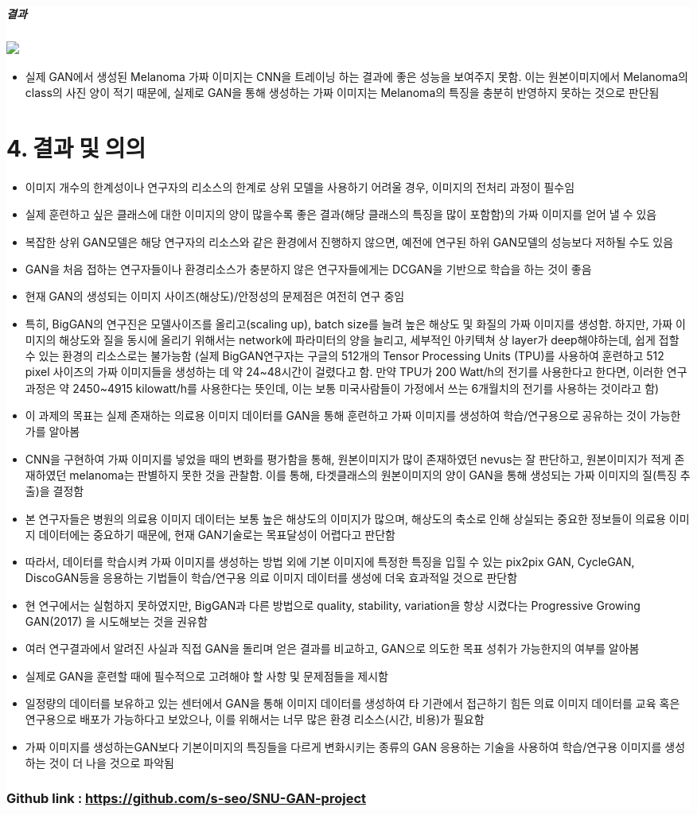 
##### 결과 

![](https://s-seo.github.io/assets/images/project_gan_13.PNG) 

- 실제 GAN에서 생성된 Melanoma 가짜 이미지는 CNN을 트레이닝 하는 결과에 좋은 성능을 보여주지 못함. 이는 원본이미지에서 Melanoma의 class의 사진 양이 적기 때문에, 실제로 GAN을 통해 생성하는 가짜 이미지는 Melanoma의 특징을 충분히 반영하지 못하는 것으로 판단됨




# 4. 결과 및 의의

-	이미지 개수의 한계성이나 연구자의 리소스의 한계로 상위 모델을 사용하기 어려울 경우, 이미지의 전처리 과정이 필수임
-	실제 훈련하고 싶은 클래스에 대한 이미지의 양이 많을수록 좋은 결과(해당 클래스의 특징을 많이 포함함)의 가짜 이미지를 얻어 낼 수 있음
-	복잡한 상위 GAN모델은 해당 연구자의 리소스와 같은 환경에서 진행하지 않으면, 예전에 연구된 하위 GAN모델의 성능보다 저하될 수도 있음
-	GAN을 처음 접하는 연구자들이나 환경리소스가 충분하지 않은 연구자들에게는 DCGAN을 기반으로 학습을 하는 것이 좋음
-	현재 GAN의 생성되는 이미지 사이즈(해상도)/안정성의 문제점은 여전히 연구 중임
-	특히, BigGAN의 연구진은 모델사이즈를 올리고(scaling up), batch size를 늘려 높은 해상도 및 화질의 가짜 이미지를 생성함.  하지만, 가짜 이미지의 해상도와 질을 동시에 올리기 위해서는 network에 파라미터의 양을 늘리고, 세부적인 아키텍쳐 상 layer가 deep해야하는데, 쉽게 접할 수 있는 환경의 리소스로는 불가능함 (실제 BigGAN연구자는 구글의 512개의 Tensor Processing Units (TPU)를 사용하여 훈련하고 512 pixel 사이즈의 가짜 이미지들을 생성하는 데 약 24~48시간이 걸렸다고 함. 만약 TPU가 200 Watt/h의 전기를 사용한다고 한다면, 이러한 연구과정은 약 2450~4915 kilowatt/h를 사용한다는 뜻인데, 이는 보통 미국사람들이 가정에서 쓰는 6개월치의 전기를 사용하는 것이라고 함)


-	이 과제의 목표는 실제 존재하는 의료용 이미지 데이터를 GAN을 통해 훈련하고 가짜 이미지를 생성하여 학습/연구용으로 공유하는 것이 가능한가를 알아봄
-	CNN을 구현하여 가짜 이미지를 넣었을 때의 변화를 평가함을 통해, 원본이미지가 많이 존재하였던 nevus는 잘 판단하고, 원본이미지가 적게 존재하였던 melanoma는 판별하지 못한 것을 관찰함. 이를 통해, 타겟클래스의 원본이미지의 양이 GAN을 통해 생성되는 가짜 이미지의 질(특징 추출)을 결정함
-	본 연구자들은 병원의 의료용 이미지 데이터는 보통 높은 해상도의 이미지가 많으며, 해상도의 축소로 인해 상실되는 중요한 정보들이 의료용 이미지 데이터에는 중요하기 때문에, 현재 GAN기술로는 목표달성이 어렵다고 판단함
-	따라서, 데이터를 학습시켜 가짜 이미지를 생성하는 방법 외에 기본 이미지에 특정한 특징을 입힐 수 있는 pix2pix GAN, CycleGAN, DiscoGAN등을 응용하는 기법들이 학습/연구용 의료 이미지 데이터를 생성에 더욱 효과적일 것으로 판단함
-	현 연구에서는 실험하지 못하였지만, BigGAN과 다른 방법으로 quality, stability, variation을 항상 시켰다는 Progressive Growing GAN(2017) 을 시도해보는 것을 권유함



- 여러 연구결과에서 알려진 사실과 직접 GAN을 돌리며 얻은 결과를 비교하고, GAN으로 의도한 목표 성취가 가능한지의 여부를 알아봄
- 실제로 GAN을 훈련할 때에 필수적으로 고려해야 할 사항 및 문제점들을 제시함
- 일정량의 데이터를 보유하고 있는 센터에서 GAN을 통해 이미지 데이터를 생성하여 타 기관에서 접근하기 힘든 의료 이미지 데이터를 교육 혹은 연구용으로 배포가 가능하다고 보았으나, 이를 위해서는 너무 많은 환경 리소스(시간, 비용)가 필요함
- 가짜 이미지를 생성하는GAN보다 기본이미지의 특징들을 다르게 변화시키는 종류의 GAN 응용하는 기술을 사용하여 학습/연구용 이미지를 생성하는 것이 더 나을 것으로 파악됨


### Github link : <https://github.com/s-seo/SNU-GAN-project>
